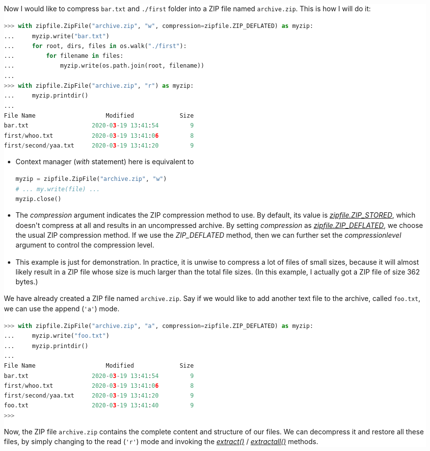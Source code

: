 Now I would like to compress `bar.txt` and `./first` folder into a ZIP file named `archive.zip`. This is how I will do it:

```python
>>> with zipfile.ZipFile("archive.zip", "w", compression=zipfile.ZIP_DEFLATED) as myzip:
...     myzip.write("bar.txt")
...     for root, dirs, files in os.walk("./first"):
...         for filename in files:
...             myzip.write(os.path.join(root, filename))
...
>>> with zipfile.ZipFile("archive.zip", "r") as myzip:
...     myzip.printdir()
... 
File Name                    Modified             Size
bar.txt                  2020-03-19 13:41:54         9
first/whoo.txt           2020-03-19 13:41:06         8
first/second/yaa.txt     2020-03-19 13:41:20         9
```

- Context manager (*with* statement) here is equivalent to

  ```python
  myzip = zipfile.ZipFile("archive.zip", "w")
  # ... my.write(file) ...
  myzip.close()
  ```

- The *compression* argument indicates the ZIP compression method to use. By default, its value is [*zipfile.ZIP_STORED*](https://docs.python.org/3/library/zipfile.html#zipfile.ZIP_STORED), which doesn't compress at all and results in an uncompressed archive. By setting *compression* as [*zipfile.ZIP_DEFLATED*](https://docs.python.org/3/library/zipfile.html#zipfile.ZIP_DEFLATED), we choose the usual ZIP compression method. If we use the *ZIP_DEFLATED* method, then we can further set the *compressionlevel* argument to control the compression level.

- This example is just for demonstration. In practice, it is unwise to compress a lot of files of small sizes, because it will almost likely result in a ZIP file whose size is much larger than the total file sizes. (In this example, I actually got a ZIP file of size 362 bytes.)

We have already created a ZIP file named `archive.zip`. Say if we would like to add another text file to the archive, called `foo.txt`, we can use the append (`'a'`) mode.

```python
>>> with zipfile.ZipFile("archive.zip", "a", compression=zipfile.ZIP_DEFLATED) as myzip:
...     myzip.write("foo.txt")
...     myzip.printdir()
... 
File Name                    Modified             Size
bar.txt                  2020-03-19 13:41:54         9
first/whoo.txt           2020-03-19 13:41:06         8
first/second/yaa.txt     2020-03-19 13:41:20         9
foo.txt                  2020-03-19 13:41:40         9
>>>
```

Now, the ZIP file `archive.zip` contains the complete content and structure of our files. We can decompress it and restore all these files, by simply changing to the read (`'r'`) mode and invoking the [*extract()*](https://docs.python.org/3/library/zipfile.html#zipfile.ZipFile.extract) / [*extractall()*](https://docs.python.org/3/library/zipfile.html#zipfile.ZipFile.extractall) methods.
